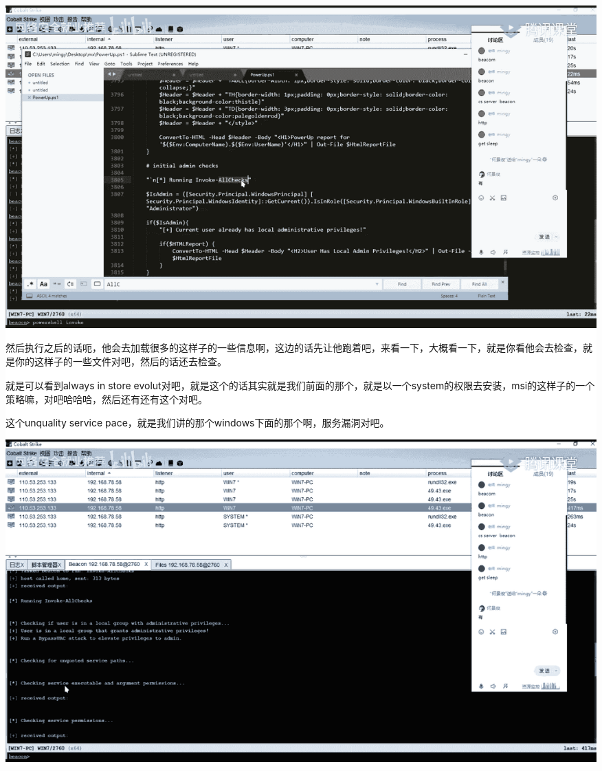 ![](img/e2b6ad23cf71015f63c465600c231882_180.png)

然后执行之后的话呃，他会去加载很多的这样子的一些信息啊，这边的话先让他跑着吧，来看一下，大概看一下，就是你看他会去检查，就是你的这样子的一些文件对吧，然后的话还去检查。

就是可以看到always in store evolut对吧，就是这个的话其实就是我们前面的那个，就是以一个system的权限去安装，msi的这样子的一个策略嘛，对吧哈哈哈，然后还有还有这个对吧。

这个unquality service pace，就是我们讲的那个windows下面的那个啊，服务漏洞对吧。



![](img/e2b6ad23cf71015f63c465600c231882_182.png)
